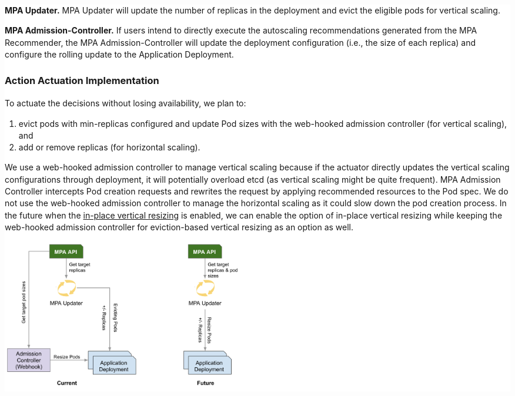 **MPA Updater.** MPA Updater will update the number of replicas in the deployment and evict the eligible pods for vertical scaling.

**MPA Admission-Controller.** If users intend to directly execute the autoscaling recommendations generated from the MPA Recommender, the MPA Admission-Controller will update the deployment configuration (i.e., the size of each replica) and configure the rolling update to the Application Deployment.

### Action Actuation Implementation

To actuate the decisions without losing availability, we plan to:

1. evict pods with min-replicas configured and update Pod sizes with the web-hooked admission controller (for vertical scaling), and
2. add or remove replicas (for horizontal scaling).

We use a web-hooked admission controller to manage vertical scaling because if the actuator directly updates the vertical scaling configurations through deployment, it will potentially overload etcd (as vertical scaling might be quite frequent).
MPA Admission Controller intercepts Pod creation requests and rewrites the request by applying recommended resources to the Pod spec.
We do not use the web-hooked admission controller to manage the horizontal scaling as it could slow down the pod creation process.
In the future when the [in-place vertical resizing](https://github.com/kubernetes/enhancements/issues/1287) is enabled, we can enable the option of in-place vertical resizing while keeping the web-hooked admission controller for eviction-based vertical resizing as an option as well.

[<img src="./kep-imgs/mpa-action-actuation.png" width="400"/>](./kep-imgs/mpa-action-actuation.png "MPA Action Actuation")
